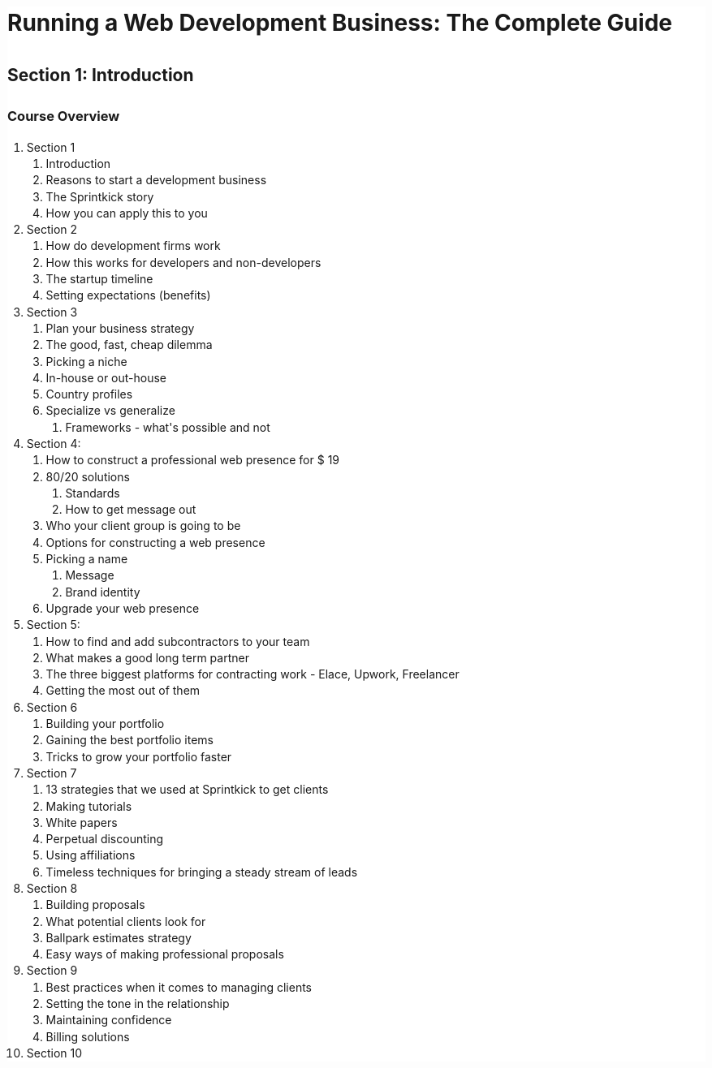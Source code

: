 # Running a Web Development Business: The Complete Guide #
## Section 1: Introduction ##
### Course Overview ###
1. Section 1
	1. Introduction
	2. Reasons to start a development business 
	3. The Sprintkick story
	4. How you can apply this to you
2. Section 2
	1. How do development firms work
	2. How this works for developers and non-developers
	3. The startup timeline
	4. Setting expectations (benefits)
3. Section 3
	1. Plan your business strategy
	2. The good, fast, cheap dilemma
	3. Picking a niche
	4. In-house or out-house
	5. Country profiles
	6. Specialize vs generalize
		1. Frameworks - what's possible and not
4. Section 4:
	1. How to construct a professional web presence for $ 19
	2. 80/20 solutions
		1. Standards
		2. How to get message out
	3. Who your client group is going to be
	4. Options for constructing a web presence
	5. Picking a name
		1. Message
		2. Brand identity
	6. Upgrade your web presence
5. Section 5:
	1. How to find and add subcontractors to your team
	2. What makes a good long term partner
	3. The three biggest platforms for contracting work - Elace, Upwork, Freelancer
	4. Getting the most out of them
6. Section 6
	1. Building your portfolio
	2. Gaining the best portfolio items
	3. Tricks to grow your portfolio faster
7. Section 7
	1. 13 strategies that we used at Sprintkick to get clients
	2. Making tutorials
	3. White papers
	4. Perpetual discounting
	5. Using affiliations
	6. Timeless techniques for bringing a steady stream of leads
8. Section 8
	1. Building proposals
	2. What potential clients look for
	3. Ballpark estimates strategy
	4. Easy ways of making professional proposals
9. Section 9
	1. Best practices when it comes to managing clients
	2. Setting the tone in the relationship
	3. Maintaining confidence
	4. Billing solutions
10. Section 10